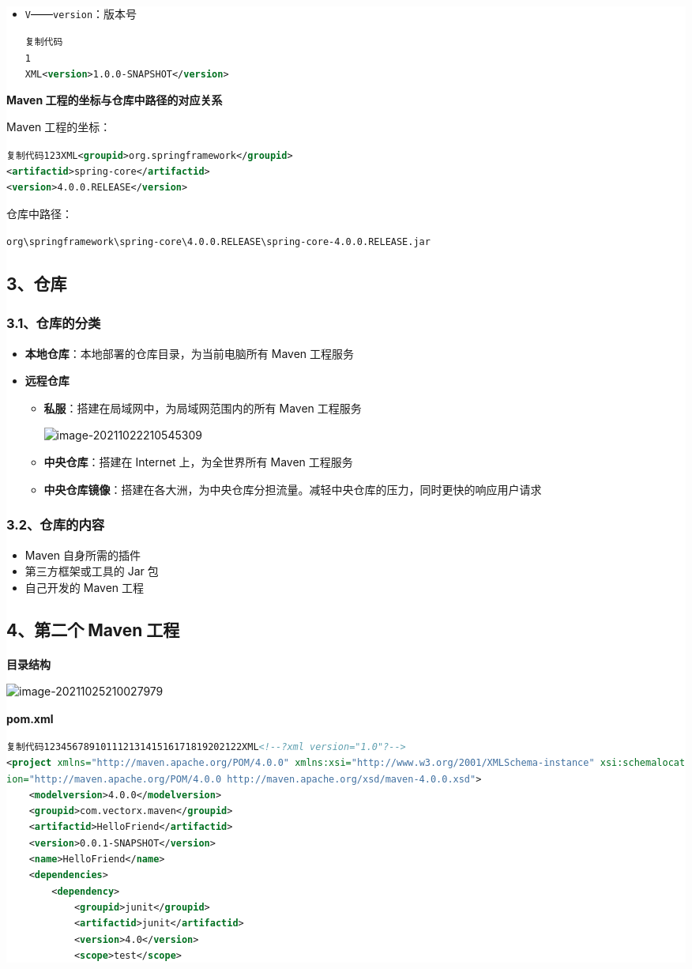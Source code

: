 - `V`——`version`：版本号

  ```xml
  复制代码
  1
  XML<version>1.0.0-SNAPSHOT</version>
  ```

**Maven 工程的坐标与仓库中路径的对应关系**

Maven 工程的坐标：

```xml
复制代码123XML<groupid>org.springframework</groupid>
<artifactid>spring-core</artifactid>
<version>4.0.0.RELEASE</version>
```

仓库中路径：

```
org\springframework\spring-core\4.0.0.RELEASE\spring-core-4.0.0.RELEASE.jar
```

## 3、仓库

### 3.1、仓库的分类

- **本地仓库**：本地部署的仓库目录，为当前电脑所有 Maven 工程服务

- **远程仓库**

  - **私服**：搭建在局域网中，为局域网范围内的所有 Maven 工程服务

    ![image-20211022210545309](https://img2020.cnblogs.com/blog/2364648/202111/2364648-20211128215505128-662811430.png)

  - **中央仓库**：搭建在 Internet 上，为全世界所有 Maven 工程服务

  - **中央仓库镜像**：搭建在各大洲，为中央仓库分担流量。减轻中央仓库的压力，同时更快的响应用户请求

### 3.2、仓库的内容

- Maven 自身所需的插件
- 第三方框架或工具的 Jar 包
- 自己开发的 Maven 工程

## 4、第二个 Maven 工程

**目录结构**

![image-20211025210027979](https://img2020.cnblogs.com/blog/2364648/202111/2364648-20211128215505616-2003985217.png)

**pom.xml**

```xml
复制代码12345678910111213141516171819202122XML<!--?xml version="1.0"?-->
<project xmlns="http://maven.apache.org/POM/4.0.0" xmlns:xsi="http://www.w3.org/2001/XMLSchema-instance" xsi:schemalocation="http://maven.apache.org/POM/4.0.0 http://maven.apache.org/xsd/maven-4.0.0.xsd">
    <modelversion>4.0.0</modelversion>
    <groupid>com.vectorx.maven</groupid>
    <artifactid>HelloFriend</artifactid>
    <version>0.0.1-SNAPSHOT</version>
    <name>HelloFriend</name>
    <dependencies>
        <dependency>
            <groupid>junit</groupid>
            <artifactid>junit</artifactid>
            <version>4.0</version>
            <scope>test</scope>
```